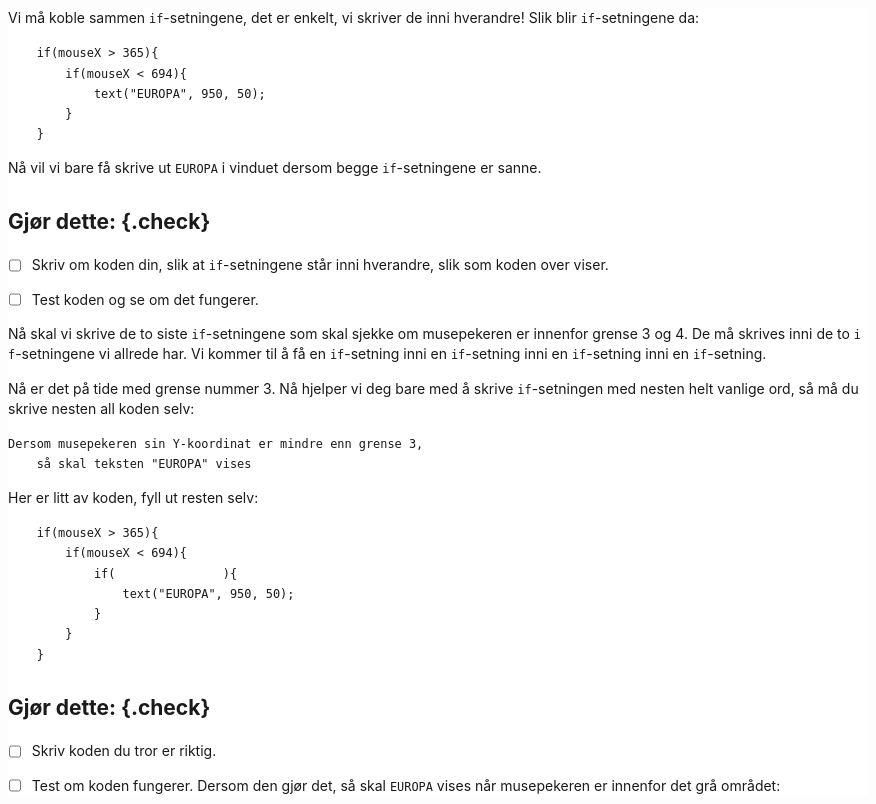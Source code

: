 Vi må koble sammen `if`-setningene, det er enkelt, vi skriver de inni hverandre!
Slik blir `if`-setningene da:

```processing
    if(mouseX > 365){
        if(mouseX < 694){
            text("EUROPA", 950, 50);
        }
    }
```

Nå vil vi bare få skrive ut `EUROPA` i vinduet dersom begge `if`-setningene er
sanne.

## Gjør dette: {.check}

- [ ] Skriv om koden din, slik at `if`-setningene står inni hverandre, slik som
      koden over viser.
      
- [ ] Test koden og se om det fungerer.

Nå skal vi skrive de to siste `if`-setningene som skal sjekke om musepekeren er
innenfor grense 3 og 4. De må skrives inni de to `if`-setningene vi allrede har.
Vi kommer til å få en `if`-setning inni en `if`-setning inni en `if`-setning
inni en `if`-setning.

Nå er det på tide med grense nummer 3. Nå hjelper vi deg bare med å skrive
`if`-setningen med nesten helt vanlige ord, så må du skrive nesten all koden
selv:

```prcessing
Dersom musepekeren sin Y-koordinat er mindre enn grense 3,
    så skal teksten "EUROPA" vises
```

Her er litt av koden, fyll ut resten selv:

```processing
    if(mouseX > 365){
        if(mouseX < 694){
            if(               ){
                text("EUROPA", 950, 50);
            }
        }
    }
```

## Gjør dette: {.check}

- [ ] Skriv koden du tror er riktig.

- [ ] Test om koden fungerer. Dersom den gjør det, så skal `EUROPA` vises når
      musepekeren er innenfor det grå området:
